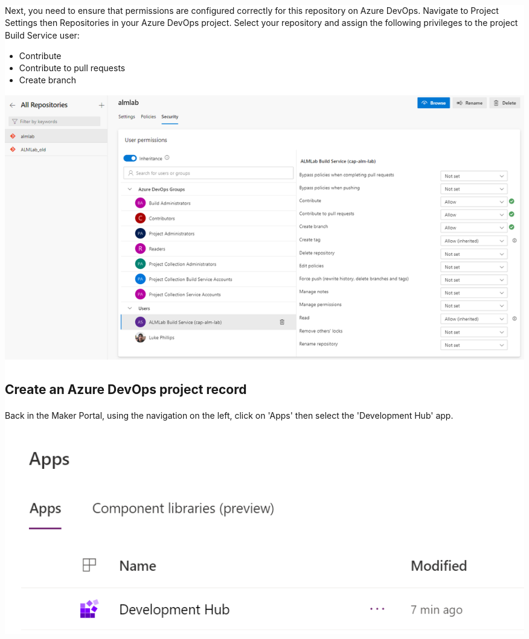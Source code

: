 Next, you need to ensure that permissions are configured correctly for this repository on Azure DevOps. Navigate to Project Settings then Repositories in your Azure DevOps project. Select your repository and assign the following privileges to the project Build Service user:

- Contribute
- Contribute to pull requests
- Create branch

![image.png](/../.attachments/image-adda3f2e-f1b8-4276-b981-e21ca7d264c1.png)




## Create an Azure DevOps project record
Back in the Maker Portal, using the navigation on the left, click on 'Apps' then select the 'Development Hub' app.

![image.png](/../.attachments/image-16f5f1f4-94e4-4dd7-9878-e1c17a91c7c2.png)
